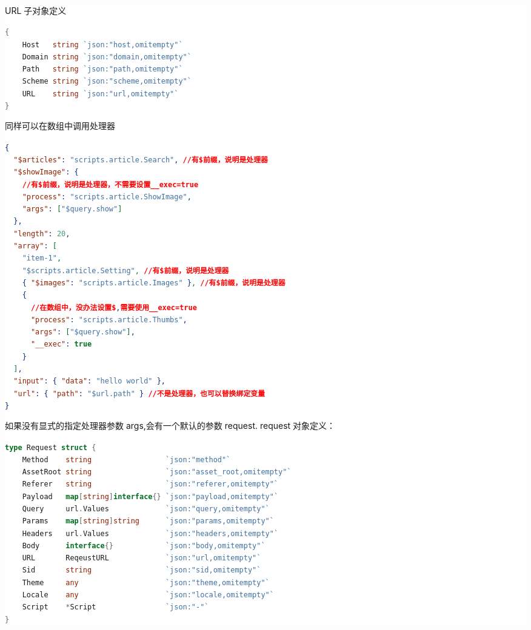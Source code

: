 URL 子对象定义

```go
{
	Host   string `json:"host,omitempty"`
	Domain string `json:"domain,omitempty"`
	Path   string `json:"path,omitempty"`
	Scheme string `json:"scheme,omitempty"`
	URL    string `json:"url,omitempty"`
}
```

同样可以在数组中调用处理器

```json
{
  "$articles": "scripts.article.Search", //有$前缀，说明是处理器
  "$showImage": {
    //有$前缀，说明是处理器，不需要设置__exec=true
    "process": "scripts.article.ShowImage",
    "args": ["$query.show"]
  },
  "length": 20,
  "array": [
    "item-1",
    "$scripts.article.Setting", //有$前缀，说明是处理器
    { "$images": "scripts.article.Images" }, //有$前缀，说明是处理器
    {
      //在数组中，没办法设置$,需要使用__exec=true
      "process": "scripts.article.Thumbs",
      "args": ["$query.show"],
      "__exec": true
    }
  ],
  "input": { "data": "hello world" },
  "url": { "path": "$url.path" } //不是处理器，也可以替换绑定变量
}
```

如果没有显式的指定处理器参数 args,会有一个默认的参数 request.
request 对象定义：

```go
type Request struct {
	Method    string                 `json:"method"`
	AssetRoot string                 `json:"asset_root,omitempty"`
	Referer   string                 `json:"referer,omitempty"`
	Payload   map[string]interface{} `json:"payload,omitempty"`
	Query     url.Values             `json:"query,omitempty"`
	Params    map[string]string      `json:"params,omitempty"`
	Headers   url.Values             `json:"headers,omitempty"`
	Body      interface{}            `json:"body,omitempty"`
	URL       ReqeustURL             `json:"url,omitempty"`
	Sid       string                 `json:"sid,omitempty"`
	Theme     any                    `json:"theme,omitempty"`
	Locale    any                    `json:"locale,omitempty"`
	Script    *Script                `json:"-"`
}
```
